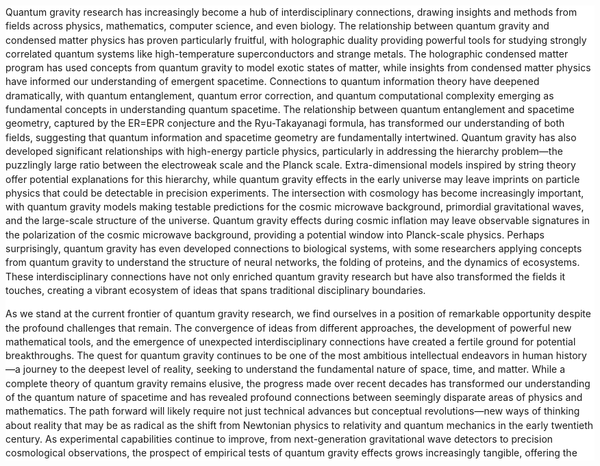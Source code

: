 Quantum gravity research has increasingly become a hub of interdisciplinary connections, drawing insights and methods from fields across physics, mathematics, computer science, and even biology. The relationship between quantum gravity and condensed matter physics has proven particularly fruitful, with holographic duality providing powerful tools for studying strongly correlated quantum systems like high-temperature superconductors and strange metals. The holographic condensed matter program has used concepts from quantum gravity to model exotic states of matter, while insights from condensed matter physics have informed our understanding of emergent spacetime. Connections to quantum information theory have deepened dramatically, with quantum entanglement, quantum error correction, and quantum computational complexity emerging as fundamental concepts in understanding quantum spacetime. The relationship between quantum entanglement and spacetime geometry, captured by the ER=EPR conjecture and the Ryu-Takayanagi formula, has transformed our understanding of both fields, suggesting that quantum information and spacetime geometry are fundamentally intertwined. Quantum gravity has also developed significant relationships with high-energy particle physics, particularly in addressing the hierarchy problem—the puzzlingly large ratio between the electroweak scale and the Planck scale. Extra-dimensional models inspired by string theory offer potential explanations for this hierarchy, while quantum gravity effects in the early universe may leave imprints on particle physics that could be detectable in precision experiments. The intersection with cosmology has become increasingly important, with quantum gravity models making testable predictions for the cosmic microwave background, primordial gravitational waves, and the large-scale structure of the universe. Quantum gravity effects during cosmic inflation may leave observable signatures in the polarization of the cosmic microwave background, providing a potential window into Planck-scale physics. Perhaps surprisingly, quantum gravity has even developed connections to biological systems, with some researchers applying concepts from quantum gravity to understand the structure of neural networks, the folding of proteins, and the dynamics of ecosystems. These interdisciplinary connections have not only enriched quantum gravity research but have also transformed the fields it touches, creating a vibrant ecosystem of ideas that spans traditional disciplinary boundaries.

As we stand at the current frontier of quantum gravity research, we find ourselves in a position of remarkable opportunity despite the profound challenges that remain. The convergence of ideas from different approaches, the development of powerful new mathematical tools, and the emergence of unexpected interdisciplinary connections have created a fertile ground for potential breakthroughs. The quest for quantum gravity continues to be one of the most ambitious intellectual endeavors in human history—a journey to the deepest level of reality, seeking to understand the fundamental nature of space, time, and matter. While a complete theory of quantum gravity remains elusive, the progress made over recent decades has transformed our understanding of the quantum nature of spacetime and has revealed profound connections between seemingly disparate areas of physics and mathematics. The path forward will likely require not just technical advances but conceptual revolutions—new ways of thinking about reality that may be as radical as the shift from Newtonian physics to relativity and quantum mechanics in the early twentieth century. As experimental capabilities continue to improve, from next-generation gravitational wave detectors to precision cosmological observations, the prospect of empirical tests of quantum gravity effects grows increasingly tangible, offering the